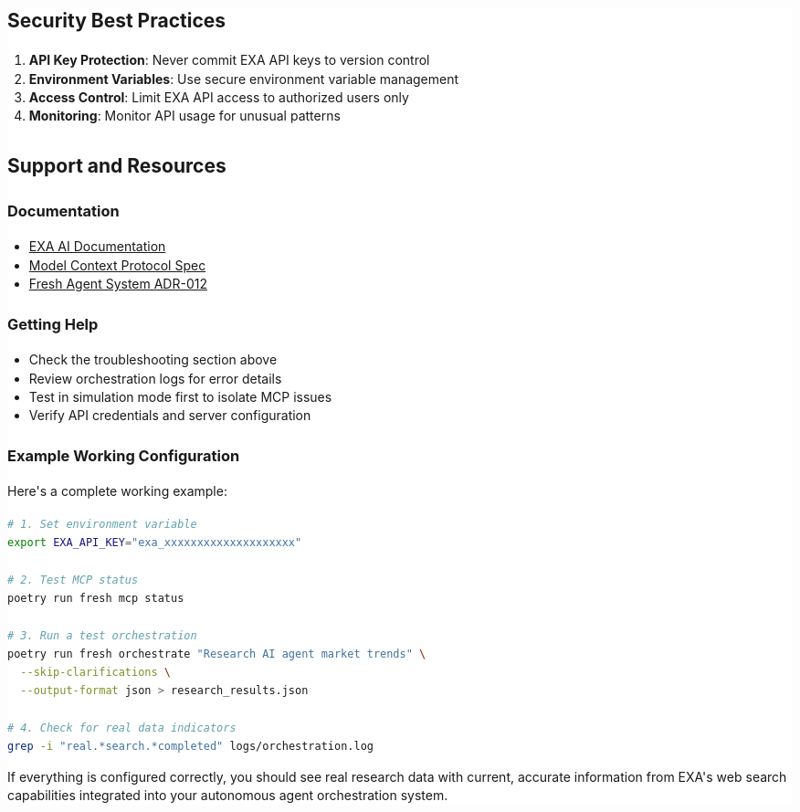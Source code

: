 ## Security Best Practices

1. **API Key Protection**: Never commit EXA API keys to version control
2. **Environment Variables**: Use secure environment variable management
3. **Access Control**: Limit EXA API access to authorized users only
4. **Monitoring**: Monitor API usage for unusual patterns

## Support and Resources

### Documentation
- [EXA AI Documentation](https://docs.exa.ai)
- [Model Context Protocol Spec](https://modelcontextprotocol.io)
- [Fresh Agent System ADR-012](./ADR-012-enhanced-agent-orchestration.md)

### Getting Help
- Check the troubleshooting section above
- Review orchestration logs for error details
- Test in simulation mode first to isolate MCP issues
- Verify API credentials and server configuration

### Example Working Configuration

Here's a complete working example:

```bash
# 1. Set environment variable
export EXA_API_KEY="exa_xxxxxxxxxxxxxxxxxxxx"

# 2. Test MCP status
poetry run fresh mcp status

# 3. Run a test orchestration
poetry run fresh orchestrate "Research AI agent market trends" \
  --skip-clarifications \
  --output-format json > research_results.json

# 4. Check for real data indicators
grep -i "real.*search.*completed" logs/orchestration.log
```

If everything is configured correctly, you should see real research data with current, accurate information from EXA's web search capabilities integrated into your autonomous agent orchestration system.
